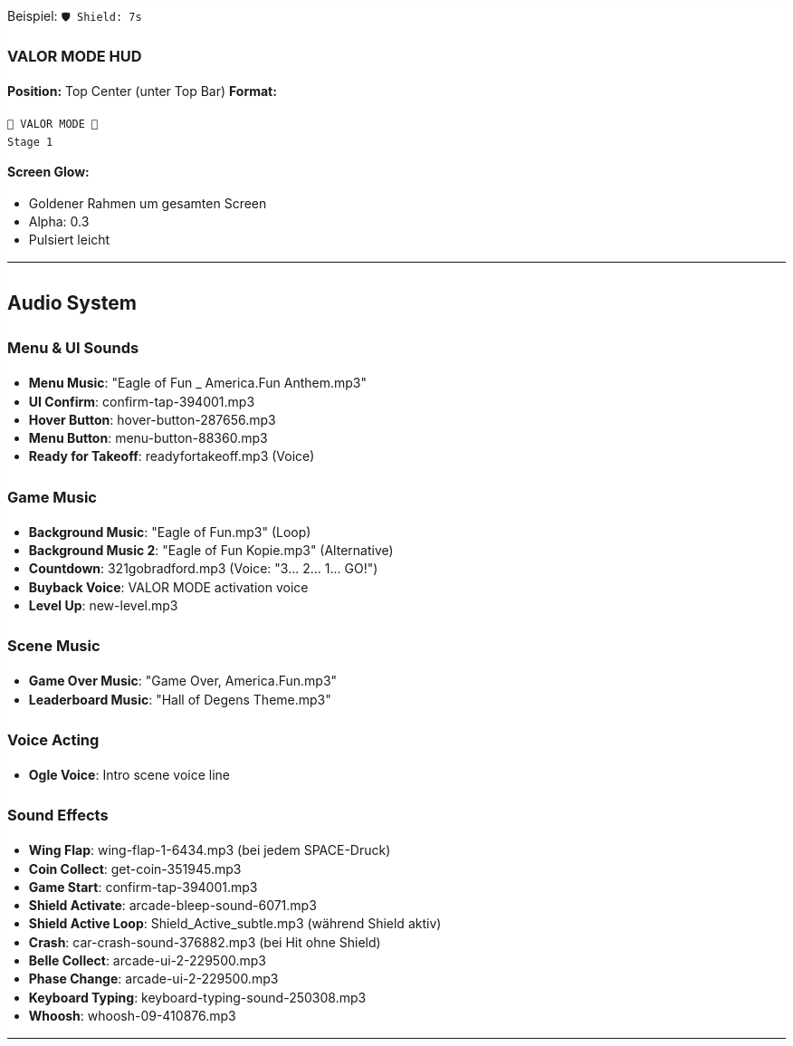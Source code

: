 Beispiel: `🛡️ Shield: 7s`

### VALOR MODE HUD
**Position:** Top Center (unter Top Bar)
**Format:**
```
🦅 VALOR MODE 🦅
Stage 1
```

**Screen Glow:**
- Goldener Rahmen um gesamten Screen
- Alpha: 0.3
- Pulsiert leicht

---

## Audio System

### Menu & UI Sounds
- **Menu Music**: "Eagle of Fun _ America.Fun Anthem.mp3"
- **UI Confirm**: confirm-tap-394001.mp3
- **Hover Button**: hover-button-287656.mp3
- **Menu Button**: menu-button-88360.mp3
- **Ready for Takeoff**: readyfortakeoff.mp3 (Voice)

### Game Music
- **Background Music**: "Eagle of Fun.mp3" (Loop)
- **Background Music 2**: "Eagle of Fun Kopie.mp3" (Alternative)
- **Countdown**: 321gobradford.mp3 (Voice: "3... 2... 1... GO!")
- **Buyback Voice**: VALOR MODE activation voice
- **Level Up**: new-level.mp3

### Scene Music
- **Game Over Music**: "Game Over, America.Fun.mp3"
- **Leaderboard Music**: "Hall of Degens Theme.mp3"

### Voice Acting
- **Ogle Voice**: Intro scene voice line

### Sound Effects
- **Wing Flap**: wing-flap-1-6434.mp3 (bei jedem SPACE-Druck)
- **Coin Collect**: get-coin-351945.mp3
- **Game Start**: confirm-tap-394001.mp3
- **Shield Activate**: arcade-bleep-sound-6071.mp3
- **Shield Active Loop**: Shield_Active_subtle.mp3 (während Shield aktiv)
- **Crash**: car-crash-sound-376882.mp3 (bei Hit ohne Shield)
- **Belle Collect**: arcade-ui-2-229500.mp3
- **Phase Change**: arcade-ui-2-229500.mp3
- **Keyboard Typing**: keyboard-typing-sound-250308.mp3
- **Whoosh**: whoosh-09-410876.mp3

---